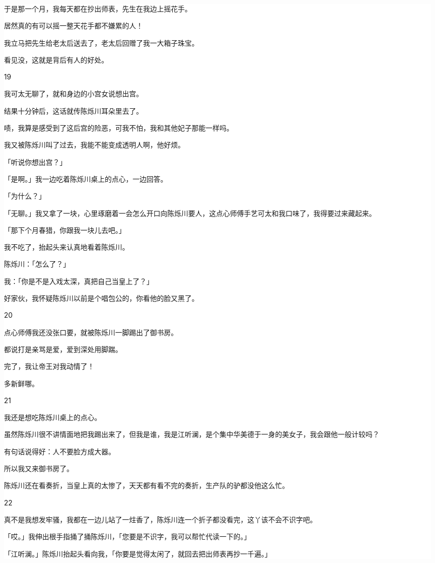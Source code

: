 于是那一个月，我每天都在抄出师表，先生在我边上摇花手。

居然真的有可以摇一整天花手都不嫌累的人！

我立马把先生给老太后送去了，老太后回赠了我一大箱子珠宝。

看见没，这就是背后有人的好处。

19

我可太无聊了，就和身边的小宫女说想出宫。

结果十分钟后，这话就传陈烁川耳朵里去了。

啧，我算是感受到了这后宫的险恶，可我不怕，我和其他妃子那能一样吗。

我又被陈烁川叫了过去，我能不能变成透明人啊，他好烦。

「听说你想出宫？」

「是啊。」我一边吃着陈烁川桌上的点心，一边回答。

「为什么？」

「无聊。」我又拿了一块，心里琢磨着一会怎么开口向陈烁川要人，这点心师傅手艺可太和我口味了，我得要过来藏起来。

「那下个月春猎，你跟我一块儿去吧。」

我不吃了，抬起头来认真地看着陈烁川。

陈烁川：「怎么了？」

我：「你是不是入戏太深，真把自己当皇上了？」

好家伙，我怀疑陈烁川以前是个唱包公的，你看他的脸又黑了。

20

点心师傅我还没张口要，就被陈烁川一脚踢出了御书房。

都说打是亲骂是爱，爱到深处用脚踹。

完了，我让帝王对我动情了！

多新鲜哪。

21

我还是想吃陈烁川桌上的点心。

虽然陈烁川很不讲情面地把我踢出来了，但我是谁，我是江听澜，是个集中华美德于一身的美女子，我会跟他一般计较吗？

有句话说得好：人不要脸方成大器。

所以我又来御书房了。

陈烁川还在看奏折，当皇上真的太惨了，天天都有看不完的奏折，生产队的驴都没他这么忙。

22

真不是我想发牢骚，我都在一边儿站了一炷香了，陈烁川连一个折子都没看完，这丫该不会不识字吧。

「哎。」我伸出根手指捅了捅陈烁川，「您要是不识字，我可以帮忙代读一下的。」

「江听澜。」陈烁川抬起头看向我，「你要是觉得太闲了，就回去把出师表再抄一千遍。」
